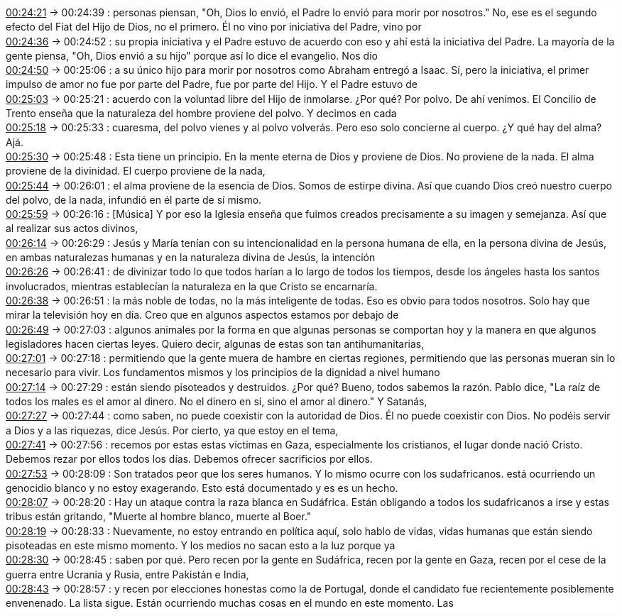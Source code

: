 [00:24:21](https://www.youtube.com/watch?v=7wXNl1Ryxig&t=1460.96s&t=1461s) -> 00:24:39 : personas piensan, "Oh, Dios lo envió, el Padre lo envió para morir por nosotros." No, ese es el segundo efecto del Fiat del Hijo de Dios, no el primero. Él no vino por iniciativa del Padre, vino por  
[00:24:36](https://www.youtube.com/watch?v=7wXNl1Ryxig&t=1476.08s&t=1476s) -> 00:24:52 : su propia iniciativa y el Padre estuvo de acuerdo con eso y ahí está la iniciativa del Padre. La mayoría de la gente piensa, "Oh, Dios envió a su hijo" porque así lo dice el evangelio. Nos dio  
[00:24:50](https://www.youtube.com/watch?v=7wXNl1Ryxig&t=1489.72s&t=1490s) -> 00:25:06 : a su único hijo para morir por nosotros como Abraham entregó a Isaac. Sí, pero la iniciativa, el primer impulso de amor no fue por parte del Padre, fue por parte del Hijo. Y el Padre estuvo de  
[00:25:03](https://www.youtube.com/watch?v=7wXNl1Ryxig&t=1503.48s&t=1503s) -> 00:25:21 : acuerdo con la voluntad libre del Hijo de inmolarse. ¿Por qué? Por polvo. De ahí venimos. El Concilio de Trento enseña que la naturaleza del hombre proviene del polvo. Y decimos en cada  
[00:25:18](https://www.youtube.com/watch?v=7wXNl1Ryxig&t=1517.559s&t=1518s) -> 00:25:33 : cuaresma, del polvo vienes y al polvo volverás. Pero eso solo concierne al cuerpo. ¿Y qué hay del alma? Ajá.  
[00:25:30](https://www.youtube.com/watch?v=7wXNl1Ryxig&t=1530.2s&t=1530s) -> 00:25:48 : Esta tiene un principio. En la mente eterna de Dios y proviene de Dios. No proviene de la nada. El alma proviene de la divinidad. El cuerpo proviene de la nada,  
[00:25:44](https://www.youtube.com/watch?v=7wXNl1Ryxig&t=1544.2s&t=1544s) -> 00:26:01 : el alma proviene de la esencia de Dios. Somos de estirpe divina. Así que cuando Dios creó nuestro cuerpo del polvo, de la nada, infundió en él parte de sí mismo.  
[00:25:59](https://www.youtube.com/watch?v=7wXNl1Ryxig&t=1559.17s&t=1559s) -> 00:26:16 : [Música] Y por eso la Iglesia enseña que fuimos creados precisamente a su imagen y semejanza. Así que al realizar sus actos divinos,  
[00:26:14](https://www.youtube.com/watch?v=7wXNl1Ryxig&t=1573.72s&t=1574s) -> 00:26:29 : Jesús y María tenían con su intencionalidad en la persona humana de ella, en la persona divina de Jesús, en ambas naturalezas humanas y en la naturaleza divina de Jesús, la intención  
[00:26:26](https://www.youtube.com/watch?v=7wXNl1Ryxig&t=1586.24s&t=1586s) -> 00:26:41 : de divinizar todo lo que todos harían a lo largo de todos los tiempos, desde los ángeles hasta los santos involucrados, mientras establecían la naturaleza en la que Cristo se encarnaría.  
[00:26:38](https://www.youtube.com/watch?v=7wXNl1Ryxig&t=1597.88s&t=1598s) -> 00:26:51 : la más noble de todas, no la más inteligente de todas. Eso es obvio para todos nosotros. Solo hay que mirar la televisión hoy en día. Creo que en algunos aspectos estamos por debajo de  
[00:26:49](https://www.youtube.com/watch?v=7wXNl1Ryxig&t=1608.76s&t=1609s) -> 00:27:03 : algunos animales por la forma en que algunas personas se comportan hoy y la manera en que algunos legisladores hacen ciertas leyes. Quiero decir, algunas de estas son tan antihumanitarias,  
[00:27:01](https://www.youtube.com/watch?v=7wXNl1Ryxig&t=1620.919s&t=1621s) -> 00:27:18 : permitiendo que la gente muera de hambre en ciertas regiones, permitiendo que las personas mueran sin lo necesario para vivir. Los fundamentos mismos y los principios de la dignidad a nivel humano  
[00:27:14](https://www.youtube.com/watch?v=7wXNl1Ryxig&t=1633.559s&t=1634s) -> 00:27:29 : están siendo pisoteados y destruidos. ¿Por qué? Bueno, todos sabemos la razón. Pablo dice, "La raíz de todos los males es el amor al dinero. No el dinero en sí, sino el amor al dinero." Y Satanás,  
[00:27:27](https://www.youtube.com/watch?v=7wXNl1Ryxig&t=1646.84s&t=1647s) -> 00:27:44 : como saben, no puede coexistir con la autoridad de Dios. Él no puede coexistir con Dios. No podéis servir a Dios y a las riquezas, dice Jesús. Por cierto, ya que estoy en el tema,  
[00:27:41](https://www.youtube.com/watch?v=7wXNl1Ryxig&t=1660.64s&t=1661s) -> 00:27:56 : recemos por estas estas víctimas en Gaza, especialmente los cristianos, el lugar donde nació Cristo. Debemos rezar por ellos todos los días. Debemos ofrecer sacrificios por ellos.  
[00:27:53](https://www.youtube.com/watch?v=7wXNl1Ryxig&t=1673.44s&t=1673s) -> 00:28:09 : Son tratados peor que los seres humanos. Y lo mismo ocurre con los sudafricanos. está ocurriendo un genocidio blanco y no estoy exagerando. Esto está documentado y es es un hecho.  
[00:28:07](https://www.youtube.com/watch?v=7wXNl1Ryxig&t=1687.32s&t=1687s) -> 00:28:20 : Hay un ataque contra la raza blanca en Sudáfrica. Están obligando a todos los sudafricanos a irse y estas tribus están gritando, "Muerte al hombre blanco, muerte al Boer."  
[00:28:19](https://www.youtube.com/watch?v=7wXNl1Ryxig&t=1698.84s&t=1699s) -> 00:28:33 : Nuevamente, no estoy entrando en política aquí, solo hablo de vidas, vidas humanas que están siendo pisoteadas en este mismo momento. Y los medios no sacan esto a la luz porque ya  
[00:28:30](https://www.youtube.com/watch?v=7wXNl1Ryxig&t=1709.679s&t=1710s) -> 00:28:45 : saben por qué. Pero recen por la gente en Sudáfrica, recen por la gente en Gaza, recen por el cese de la guerra entre Ucrania y Rusia, entre Pakistán e India,  
[00:28:43](https://www.youtube.com/watch?v=7wXNl1Ryxig&t=1722.84s&t=1723s) -> 00:28:57 : y recen por elecciones honestas como la de Portugal, donde el candidato fue recientemente posiblemente envenenado. La lista sigue. Están ocurriendo muchas cosas en el mundo en este momento. Las  